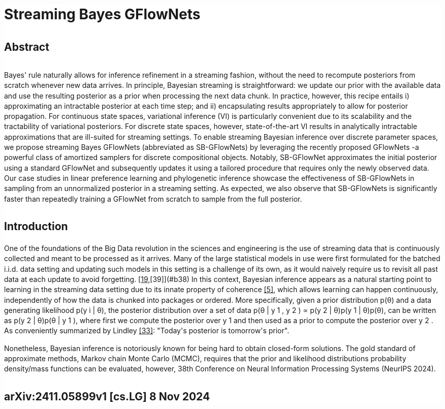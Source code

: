 # Streaming Bayes GFlowNets




## Abstract


## 

Bayes' rule naturally allows for inference refinement in a streaming fashion, without the need to recompute posteriors from scratch whenever new data arrives. In principle, Bayesian streaming is straightforward: we update our prior with the available data and use the resulting posterior as a prior when processing the next data chunk. In practice, however, this recipe entails i) approximating an intractable posterior at each time step; and ii) encapsulating results appropriately to allow for posterior propagation. For continuous state spaces, variational inference (VI) is particularly convenient due to its scalability and the tractability of variational posteriors. For discrete state spaces, however, state-of-the-art VI results in analytically intractable approximations that are ill-suited for streaming settings. To enable streaming Bayesian inference over discrete parameter spaces, we propose streaming Bayes GFlowNets (abbreviated as SB-GFlowNets) by leveraging the recently proposed GFlowNets -a powerful class of amortized samplers for discrete compositional objects. Notably, SB-GFlowNet approximates the initial posterior using a standard GFlowNet and subsequently updates it using a tailored procedure that requires only the newly observed data. Our case studies in linear preference learning and phylogenetic inference showcase the effectiveness of SB-GFlowNets in sampling from an unnormalized posterior in a streaming setting. As expected, we also observe that SB-GFlowNets is significantly faster than repeatedly training a GFlowNet from scratch to sample from the full posterior.





## Introduction

One of the foundations of the Big Data revolution in the sciences and engineering is the use of streaming data that is continuously collected and meant to be processed as it arrives. Many of the large statistical models in use were first formulated for the batched i.i.d. data setting and updating such models in this setting is a challenge of its own, as it would naively require us to revisit all past data at each update to avoid forgetting. [[19,](#b18)[39]](#b38) In this context, Bayesian inference appears as a natural starting point to learning in the streaming data setting due to its innate property of coherence [[5]](#b4), which allows learning can happen continuously, independently of how the data is chunked into packages or ordered. More specifically, given a prior distribution p(θ) and a data generating likelihood p(y i | θ), the posterior distribution over a set of data p(θ | y 1 , y 2 ) ∝ p(y 2 | θ)p(y 1 | θ)p(θ), can be written as p(y 2 | θ)p(θ | y 1 ), where first we compute the posterior over y 1 and then used as a prior to compute the posterior over y 2 . As conveniently summarized by Lindley [[33]](#b32): "Today's posterior is tomorrow's prior".

Nonetheless, Bayesian inference is notoriously known for being hard to obtain closed-form solutions. The gold standard of approximate methods, Markov chain Monte Carlo (MCMC), requires that the prior and likelihood distributions probability density/mass functions can be evaluated, however, 38th Conference on Neural Information Processing Systems (NeurIPS 2024).


## arXiv:2411.05899v1 [cs.LG] 8 Nov 2024
